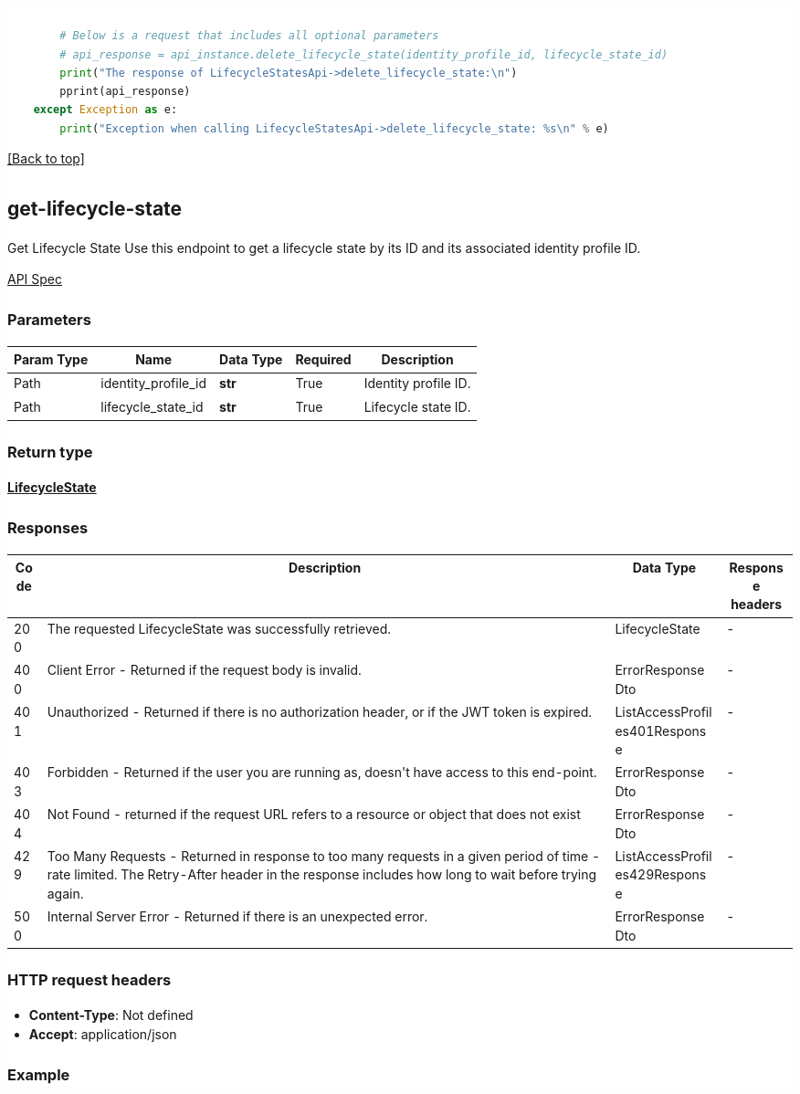 ```python
        
        # Below is a request that includes all optional parameters
        # api_response = api_instance.delete_lifecycle_state(identity_profile_id, lifecycle_state_id)
        print("The response of LifecycleStatesApi->delete_lifecycle_state:\n")
        pprint(api_response)
    except Exception as e:
        print("Exception when calling LifecycleStatesApi->delete_lifecycle_state: %s\n" % e)
```



[[Back to top]](#) 

## get-lifecycle-state
Get Lifecycle State
Use this endpoint to get a lifecycle state by its ID and its associated identity profile ID. 

[API Spec](https://developer.sailpoint.com/docs/api/v2024/get-lifecycle-state)

### Parameters 

Param Type | Name | Data Type | Required  | Description
------------- | ------------- | ------------- | ------------- | ------------- 
Path   | identity_profile_id | **str** | True  | Identity profile ID.
Path   | lifecycle_state_id | **str** | True  | Lifecycle state ID.

### Return type
[**LifecycleState**](../models/lifecycle-state)

### Responses
Code | Description  | Data Type | Response headers |
------------- | ------------- | ------------- |------------------|
200 | The requested LifecycleState was successfully retrieved. | LifecycleState |  -  |
400 | Client Error - Returned if the request body is invalid. | ErrorResponseDto |  -  |
401 | Unauthorized - Returned if there is no authorization header, or if the JWT token is expired. | ListAccessProfiles401Response |  -  |
403 | Forbidden - Returned if the user you are running as, doesn&#39;t have access to this end-point. | ErrorResponseDto |  -  |
404 | Not Found - returned if the request URL refers to a resource or object that does not exist | ErrorResponseDto |  -  |
429 | Too Many Requests - Returned in response to too many requests in a given period of time - rate limited. The Retry-After header in the response includes how long to wait before trying again. | ListAccessProfiles429Response |  -  |
500 | Internal Server Error - Returned if there is an unexpected error. | ErrorResponseDto |  -  |

### HTTP request headers
 - **Content-Type**: Not defined
 - **Accept**: application/json

### Example
